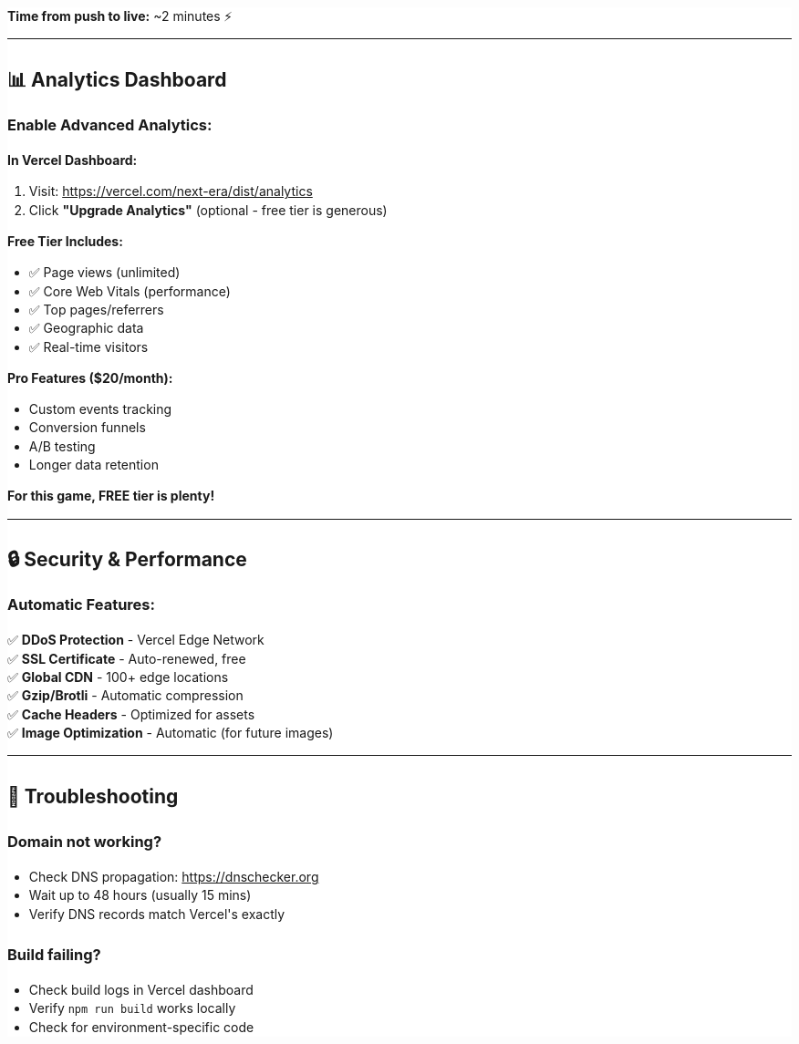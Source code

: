 **Time from push to live:** ~2 minutes ⚡

---

## 📊 **Analytics Dashboard**

### **Enable Advanced Analytics:**

**In Vercel Dashboard:**
1. Visit: https://vercel.com/next-era/dist/analytics
2. Click **"Upgrade Analytics"** (optional - free tier is generous)

**Free Tier Includes:**
- ✅ Page views (unlimited)
- ✅ Core Web Vitals (performance)
- ✅ Top pages/referrers
- ✅ Geographic data
- ✅ Real-time visitors

**Pro Features ($20/month):**
- Custom events tracking
- Conversion funnels
- A/B testing
- Longer data retention

**For this game, FREE tier is plenty!**

---

## 🔒 **Security & Performance**

### **Automatic Features:**

✅ **DDoS Protection** - Vercel Edge Network  
✅ **SSL Certificate** - Auto-renewed, free  
✅ **Global CDN** - 100+ edge locations  
✅ **Gzip/Brotli** - Automatic compression  
✅ **Cache Headers** - Optimized for assets  
✅ **Image Optimization** - Automatic (for future images)

---

## 🐛 **Troubleshooting**

### **Domain not working?**
- Check DNS propagation: https://dnschecker.org
- Wait up to 48 hours (usually 15 mins)
- Verify DNS records match Vercel's exactly

### **Build failing?**
- Check build logs in Vercel dashboard
- Verify `npm run build` works locally
- Check for environment-specific code
